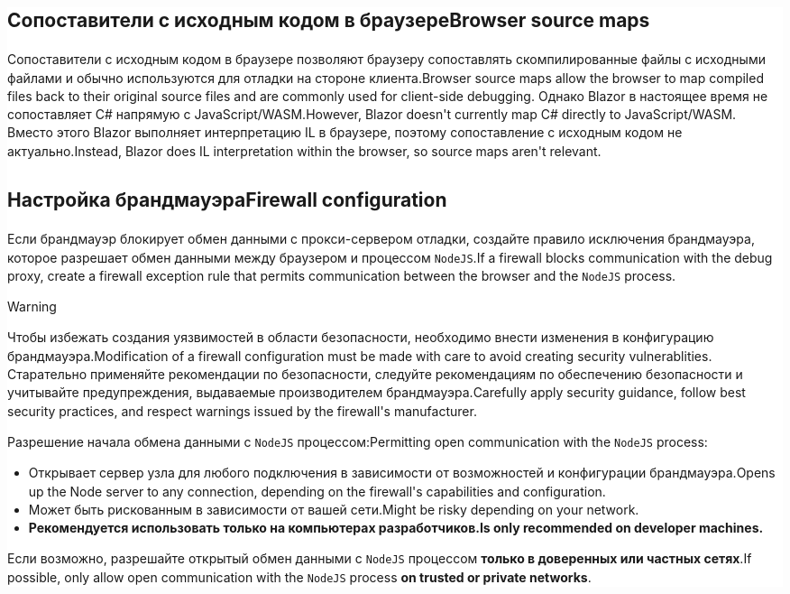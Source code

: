 ## <a name="browser-source-maps"></a><span data-ttu-id="32e8c-274">Сопоставители с исходным кодом в браузере</span><span class="sxs-lookup"><span data-stu-id="32e8c-274">Browser source maps</span></span>

<span data-ttu-id="32e8c-275">Сопоставители с исходным кодом в браузере позволяют браузеру сопоставлять скомпилированные файлы с исходными файлами и обычно используются для отладки на стороне клиента.</span><span class="sxs-lookup"><span data-stu-id="32e8c-275">Browser source maps allow the browser to map compiled files back to their original source files and are commonly used for client-side debugging.</span></span> <span data-ttu-id="32e8c-276">Однако Blazor в настоящее время не сопоставляет C# напрямую с JavaScript/WASM.</span><span class="sxs-lookup"><span data-stu-id="32e8c-276">However, Blazor doesn't currently map C# directly to JavaScript/WASM.</span></span> <span data-ttu-id="32e8c-277">Вместо этого Blazor выполняет интерпретацию IL в браузере, поэтому сопоставление с исходным кодом не актуально.</span><span class="sxs-lookup"><span data-stu-id="32e8c-277">Instead, Blazor does IL interpretation within the browser, so source maps aren't relevant.</span></span>

## <a name="firewall-configuration"></a><span data-ttu-id="32e8c-278">Настройка брандмауэра</span><span class="sxs-lookup"><span data-stu-id="32e8c-278">Firewall configuration</span></span>

<span data-ttu-id="32e8c-279">Если брандмауэр блокирует обмен данными с прокси-сервером отладки, создайте правило исключения брандмауэра, которое разрешает обмен данными между браузером и процессом `NodeJS`.</span><span class="sxs-lookup"><span data-stu-id="32e8c-279">If a firewall blocks communication with the debug proxy, create a firewall exception rule that permits communication between the browser and the `NodeJS` process.</span></span>

> [!WARNING]
> <span data-ttu-id="32e8c-280">Чтобы избежать создания уязвимостей в области безопасности, необходимо внести изменения в конфигурацию брандмауэра.</span><span class="sxs-lookup"><span data-stu-id="32e8c-280">Modification of a firewall configuration must be made with care to avoid creating security vulnerablities.</span></span> <span data-ttu-id="32e8c-281">Старательно применяйте рекомендации по безопасности, следуйте рекомендациям по обеспечению безопасности и учитывайте предупреждения, выдаваемые производителем брандмауэра.</span><span class="sxs-lookup"><span data-stu-id="32e8c-281">Carefully apply security guidance, follow best security practices, and respect warnings issued by the firewall's manufacturer.</span></span>
>
> <span data-ttu-id="32e8c-282">Разрешение начала обмена данными с `NodeJS` процессом:</span><span class="sxs-lookup"><span data-stu-id="32e8c-282">Permitting open communication with the `NodeJS` process:</span></span>
>
> * <span data-ttu-id="32e8c-283">Открывает сервер узла для любого подключения в зависимости от возможностей и конфигурации брандмауэра.</span><span class="sxs-lookup"><span data-stu-id="32e8c-283">Opens up the Node server to any connection, depending on the firewall's capabilities and configuration.</span></span>
> * <span data-ttu-id="32e8c-284">Может быть рискованным в зависимости от вашей сети.</span><span class="sxs-lookup"><span data-stu-id="32e8c-284">Might be risky depending on your network.</span></span>
> * <span data-ttu-id="32e8c-285">**Рекомендуется использовать только на компьютерах разработчиков.**</span><span class="sxs-lookup"><span data-stu-id="32e8c-285">**Is only recommended on developer machines.**</span></span>
>
> <span data-ttu-id="32e8c-286">Если возможно, разрешайте открытый обмен данными с `NodeJS` процессом **только в доверенных или частных сетях**.</span><span class="sxs-lookup"><span data-stu-id="32e8c-286">If possible, only allow open communication with the `NodeJS` process **on trusted or private networks**.</span></span>
